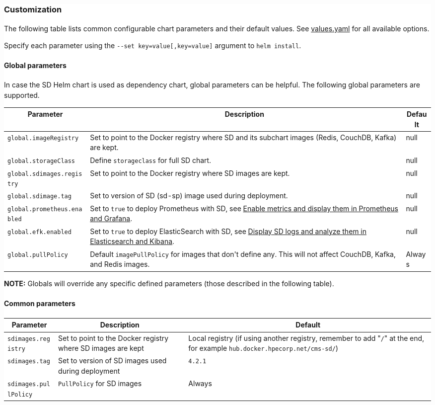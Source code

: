 ### Customization

The following table lists common configurable chart parameters and their default values. See [values.yaml](./sd-helm-chart/values.yaml) for all available options.

Specify each parameter using the `--set key=value[,key=value]` argument to `helm install`.

#### Global parameters

In case the SD Helm chart is used as dependency chart, global parameters can be helpful.
The following global parameters are supported.

| Parameter                   | Description                                                                                                                                                                       | Default |
| ----------------------------- | ------------------------------------------------------------------------------------------------------------------------------------------------------------------------------- | ------- |
| `global.imageRegistry`      | Set to point to the Docker registry where SD and its subchart images (Redis, CouchDB, Kafka) are kept.                                                                            | null    |
| `global.storageClass`       | Define `storageclass` for full SD chart.                                                                                                                                          | null    |
| `global.sdimages.registry`  | Set to point to the Docker registry where SD images are kept.                                                                                                                     | null    |
| `global.sdimage.tag`        | Set to version of SD (sd-sp) image used during deployment.                                                                                                                        | null    |
| `global.prometheus.enabled` | Set to `true` to deploy Prometheus with SD, see [Enable metrics and display them in Prometheus and Grafana](#enable-metrics-and-display-them-in-prometheus-and-grafana).          | null    |
| `global.efk.enabled`        | Set to `true` to deploy ElasticSearch with SD, see [Display SD logs and analyze them in Elasticsearch and Kibana](#display-sd-logs-and-analyze-them-in-elasticsearch-and-kibana). | null    |
| `global.pullPolicy`         | Default `imagePullPolicy` for images that don't define any. This will not affect CouchDB, Kafka, and Redis images.                                                                | Always  |

**NOTE:** Globals will override any specific defined parameters (those described in the following table).

#### Common parameters

| Parameter                                      | Description                                                                                                                                                                                                                                                                                                                                                                                                                          | Default                                                                                                                    |
| ---------------------------------------------- | ------------------------------------------------------------------------------------------------------------------------------------------------------------------------------------------------------------------------------------------------------------------------------------------------------------------------------------------------------------------------------------------------------------------------------------ | -------------------------------------------------------------------------------------------------------------------------- |
| `sdimages.registry`                            | Set to point to the Docker registry where SD images are kept                                                                                                                                                                                                                                                                                                                                                                         | Local registry (if using another registry, remember to add "`/`" at the end, for example `hub.docker.hpecorp.net/cms-sd/`) |
| `sdimages.tag`                                 | Set to version of SD images used during deployment                                                                                                                                                                                                                                                                                                                                                                                   | `4.2.1`                                                                                                                    |
| `sdimages.pullPolicy`                          | `PullPolicy` for SD images                                                                                                                                                                                                                                                                                                                                                                                                           | Always                                                                                                                     |